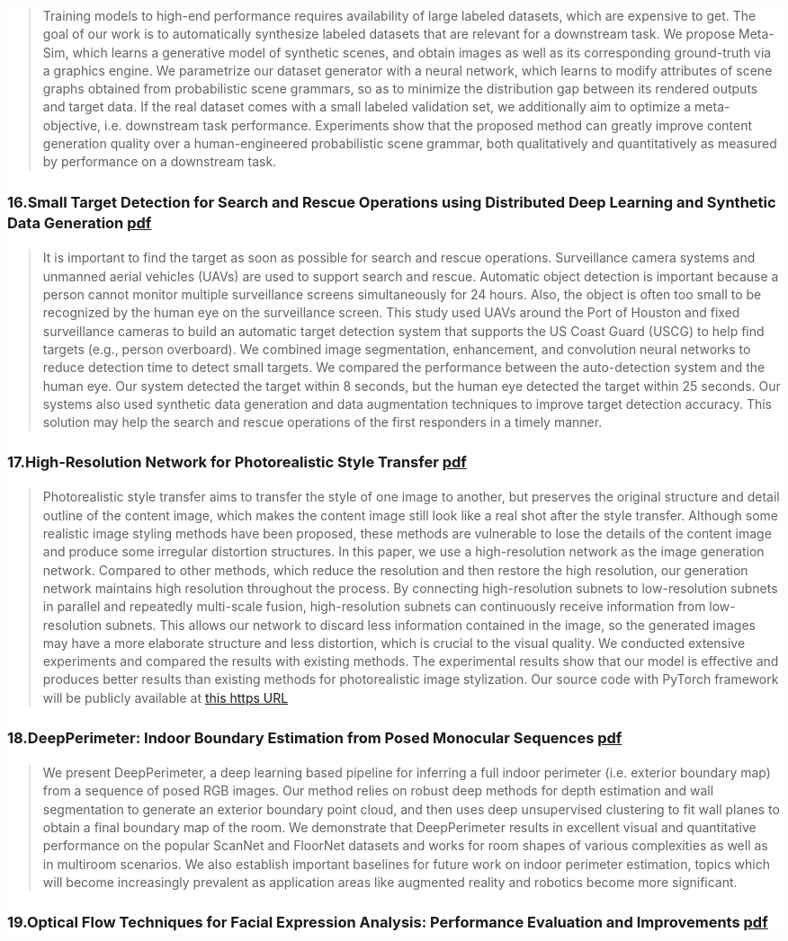>  Training models to high-end performance requires availability of large labeled datasets, which are expensive to get. The goal of our work is to automatically synthesize labeled datasets that are relevant for a downstream task. We propose Meta-Sim, which learns a generative model of synthetic scenes, and obtain images as well as its corresponding ground-truth via a graphics engine. We parametrize our dataset generator with a neural network, which learns to modify attributes of scene graphs obtained from probabilistic scene grammars, so as to minimize the distribution gap between its rendered outputs and target data. If the real dataset comes with a small labeled validation set, we additionally aim to optimize a meta-objective, i.e. downstream task performance. Experiments show that the proposed method can greatly improve content generation quality over a human-engineered probabilistic scene grammar, both qualitatively and quantitatively as measured by performance on a downstream task. 
### 16.Small Target Detection for Search and Rescue Operations using Distributed Deep Learning and Synthetic Data Generation  [ pdf ](https://arxiv.org/pdf/1904.11619.pdf)
>  It is important to find the target as soon as possible for search and rescue operations. Surveillance camera systems and unmanned aerial vehicles (UAVs) are used to support search and rescue. Automatic object detection is important because a person cannot monitor multiple surveillance screens simultaneously for 24 hours. Also, the object is often too small to be recognized by the human eye on the surveillance screen. This study used UAVs around the Port of Houston and fixed surveillance cameras to build an automatic target detection system that supports the US Coast Guard (USCG) to help find targets (e.g., person overboard). We combined image segmentation, enhancement, and convolution neural networks to reduce detection time to detect small targets. We compared the performance between the auto-detection system and the human eye. Our system detected the target within 8 seconds, but the human eye detected the target within 25 seconds. Our systems also used synthetic data generation and data augmentation techniques to improve target detection accuracy. This solution may help the search and rescue operations of the first responders in a timely manner. 
### 17.High-Resolution Network for Photorealistic Style Transfer  [ pdf ](https://arxiv.org/pdf/1904.11617.pdf)
>  Photorealistic style transfer aims to transfer the style of one image to another, but preserves the original structure and detail outline of the content image, which makes the content image still look like a real shot after the style transfer. Although some realistic image styling methods have been proposed, these methods are vulnerable to lose the details of the content image and produce some irregular distortion structures. In this paper, we use a high-resolution network as the image generation network. Compared to other methods, which reduce the resolution and then restore the high resolution, our generation network maintains high resolution throughout the process. By connecting high-resolution subnets to low-resolution subnets in parallel and repeatedly multi-scale fusion, high-resolution subnets can continuously receive information from low-resolution subnets. This allows our network to discard less information contained in the image, so the generated images may have a more elaborate structure and less distortion, which is crucial to the visual quality. We conducted extensive experiments and compared the results with existing methods. The experimental results show that our model is effective and produces better results than existing methods for photorealistic image stylization. Our source code with PyTorch framework will be publicly available at <a class="link-external link-https" href="https://github.com/limingcv/Photorealistic-Style-Transfer" rel="external noopener nofollow">this https URL</a> 
### 18.DeepPerimeter: Indoor Boundary Estimation from Posed Monocular Sequences  [ pdf ](https://arxiv.org/pdf/1904.11595.pdf)
>  We present DeepPerimeter, a deep learning based pipeline for inferring a full indoor perimeter (i.e. exterior boundary map) from a sequence of posed RGB images. Our method relies on robust deep methods for depth estimation and wall segmentation to generate an exterior boundary point cloud, and then uses deep unsupervised clustering to fit wall planes to obtain a final boundary map of the room. We demonstrate that DeepPerimeter results in excellent visual and quantitative performance on the popular ScanNet and FloorNet datasets and works for room shapes of various complexities as well as in multiroom scenarios. We also establish important baselines for future work on indoor perimeter estimation, topics which will become increasingly prevalent as application areas like augmented reality and robotics become more significant. 
### 19.Optical Flow Techniques for Facial Expression Analysis: Performance Evaluation and Improvements  [ pdf ](https://arxiv.org/pdf/1904.11592.pdf)